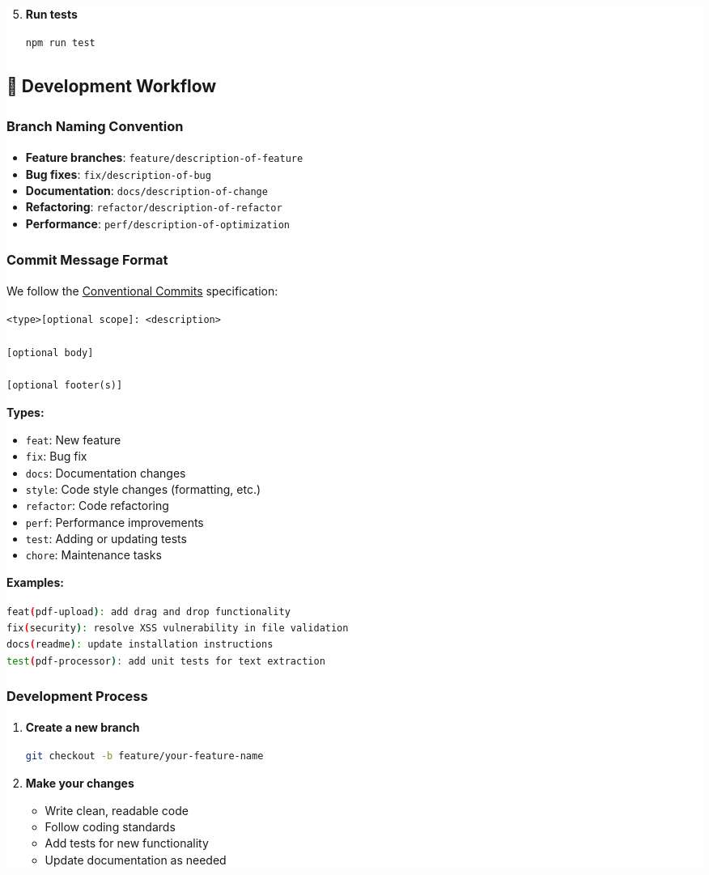 5. **Run tests**
   ```bash
   npm run test
   ```

## 🔄 Development Workflow

### Branch Naming Convention

- **Feature branches**: `feature/description-of-feature`
- **Bug fixes**: `fix/description-of-bug`
- **Documentation**: `docs/description-of-change`
- **Refactoring**: `refactor/description-of-refactor`
- **Performance**: `perf/description-of-optimization`

### Commit Message Format

We follow the [Conventional Commits](https://www.conventionalcommits.org/) specification:

```
<type>[optional scope]: <description>

[optional body]

[optional footer(s)]
```

**Types:**
- `feat`: New feature
- `fix`: Bug fix
- `docs`: Documentation changes
- `style`: Code style changes (formatting, etc.)
- `refactor`: Code refactoring
- `perf`: Performance improvements
- `test`: Adding or updating tests
- `chore`: Maintenance tasks

**Examples:**
```bash
feat(pdf-upload): add drag and drop functionality
fix(security): resolve XSS vulnerability in file validation
docs(readme): update installation instructions
test(pdf-processor): add unit tests for text extraction
```

### Development Process

1. **Create a new branch**
   ```bash
   git checkout -b feature/your-feature-name
   ```

2. **Make your changes**
   - Write clean, readable code
   - Follow coding standards
   - Add tests for new functionality
   - Update documentation as needed
